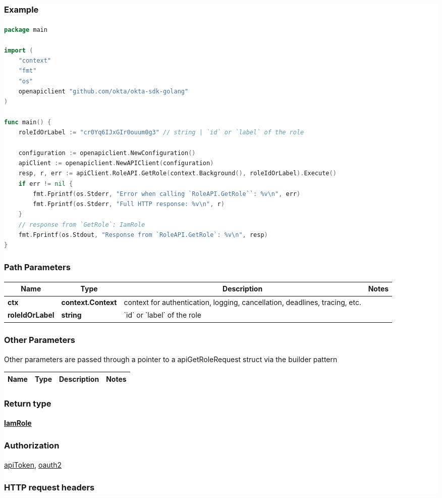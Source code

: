 ### Example

```go
package main

import (
    "context"
    "fmt"
    "os"
    openapiclient "github.com/okta/okta-sdk-golang"
)

func main() {
    roleIdOrLabel := "cr0Yq6IJxGIr0ouum0g3" // string | `id` or `label` of the role

    configuration := openapiclient.NewConfiguration()
    apiClient := openapiclient.NewAPIClient(configuration)
    resp, r, err := apiClient.RoleAPI.GetRole(context.Background(), roleIdOrLabel).Execute()
    if err != nil {
        fmt.Fprintf(os.Stderr, "Error when calling `RoleAPI.GetRole``: %v\n", err)
        fmt.Fprintf(os.Stderr, "Full HTTP response: %v\n", r)
    }
    // response from `GetRole`: IamRole
    fmt.Fprintf(os.Stdout, "Response from `RoleAPI.GetRole`: %v\n", resp)
}
```

### Path Parameters


Name | Type | Description  | Notes
------------- | ------------- | ------------- | -------------
**ctx** | **context.Context** | context for authentication, logging, cancellation, deadlines, tracing, etc.
**roleIdOrLabel** | **string** | &#x60;id&#x60; or &#x60;label&#x60; of the role | 

### Other Parameters

Other parameters are passed through a pointer to a apiGetRoleRequest struct via the builder pattern


Name | Type | Description  | Notes
------------- | ------------- | ------------- | -------------


### Return type

[**IamRole**](IamRole.md)

### Authorization

[apiToken](../README.md#apiToken), [oauth2](../README.md#oauth2)

### HTTP request headers

